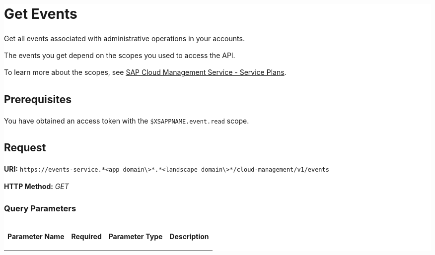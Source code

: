 

# Get Events

Get all events associated with administrative operations in your accounts.



The events you get depend on the scopes you used to access the API.

To learn more about the scopes, see [SAP Cloud Management Service - Service Plans](SAP_Cloud_Management_Service_-_Service_Plans_a508b72.md).



<a name="loio0fd393a7691148c4930b9dd71235cb34__section_u3x_y3k_2mb"/>

## Prerequisites

You have obtained an access token with the `$XSAPPNAME.event.read` scope.



<a name="loio0fd393a7691148c4930b9dd71235cb34__section_nt4_ryj_mjb"/>

## Request

**URI:** `https://events-service.*<app domain\>*.*<landscape domain\>*/cloud-management/v1/events`

**HTTP Method:** *GET*



### Query Parameters


<table>
<tr>
<th>

Parameter Name



</th>
<th>

Required



</th>
<th>

Parameter Type



</th>
<th>

Description
